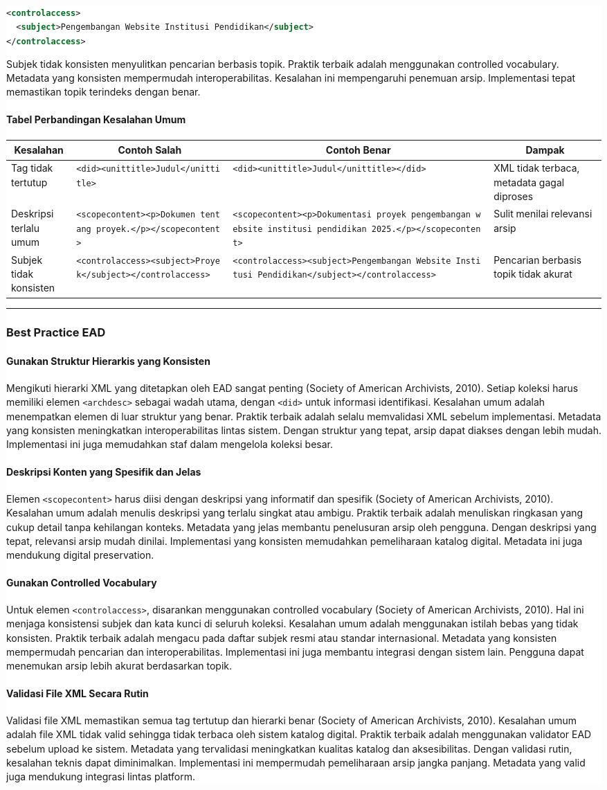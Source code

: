 ```xml
<controlaccess>
  <subject>Pengembangan Website Institusi Pendidikan</subject>
</controlaccess>
```

Subjek tidak konsisten menyulitkan pencarian berbasis topik. Praktik terbaik adalah menggunakan controlled vocabulary. Metadata yang konsisten mempermudah interoperabilitas. Kesalahan ini mempengaruhi penemuan arsip. Implementasi tepat memastikan topik terindeks dengan benar.

#### Tabel Perbandingan Kesalahan Umum

| Kesalahan              | Contoh Salah                                                  | Contoh Benar                                                                                             | Dampak                                     |
| ---------------------- | ------------------------------------------------------------- | -------------------------------------------------------------------------------------------------------- | ------------------------------------------ |
| Tag tidak tertutup     | `<did><unittitle>Judul</unittitle>`                           | `<did><unittitle>Judul</unittitle></did>`                                                                | XML tidak terbaca, metadata gagal diproses |
| Deskripsi terlalu umum | `<scopecontent><p>Dokumen tentang proyek.</p></scopecontent>` | `<scopecontent><p>Dokumentasi proyek pengembangan website institusi pendidikan 2025.</p></scopecontent>` | Sulit menilai relevansi arsip              |
| Subjek tidak konsisten | `<controlaccess><subject>Proyek</subject></controlaccess>`    | `<controlaccess><subject>Pengembangan Website Institusi Pendidikan</subject></controlaccess>`            | Pencarian berbasis topik tidak akurat      |

---

### Best Practice EAD

#### Gunakan Struktur Hierarkis yang Konsisten

Mengikuti hierarki XML yang ditetapkan oleh EAD sangat penting (Society of American Archivists, 2010). Setiap koleksi harus memiliki elemen `<archdesc>` sebagai wadah utama, dengan `<did>` untuk informasi identifikasi. Kesalahan umum adalah menempatkan elemen di luar struktur yang benar. Praktik terbaik adalah selalu memvalidasi XML sebelum implementasi. Metadata yang konsisten meningkatkan interoperabilitas lintas sistem. Dengan struktur yang tepat, arsip dapat diakses dengan lebih mudah. Implementasi ini juga memudahkan staf dalam mengelola koleksi besar.

#### Deskripsi Konten yang Spesifik dan Jelas

Elemen `<scopecontent>` harus diisi dengan deskripsi yang informatif dan spesifik (Society of American Archivists, 2010). Kesalahan umum adalah menulis deskripsi yang terlalu singkat atau ambigu. Praktik terbaik adalah menuliskan ringkasan yang cukup detail tanpa kehilangan konteks. Metadata yang jelas membantu penelusuran arsip oleh pengguna. Dengan deskripsi yang tepat, relevansi arsip mudah dinilai. Implementasi yang konsisten memudahkan pemeliharaan katalog digital. Metadata ini juga mendukung digital preservation.

#### Gunakan Controlled Vocabulary

Untuk elemen `<controlaccess>`, disarankan menggunakan controlled vocabulary (Society of American Archivists, 2010). Hal ini menjaga konsistensi subjek dan kata kunci di seluruh koleksi. Kesalahan umum adalah menggunakan istilah bebas yang tidak konsisten. Praktik terbaik adalah mengacu pada daftar subjek resmi atau standar internasional. Metadata yang konsisten mempermudah pencarian dan interoperabilitas. Implementasi ini juga membantu integrasi dengan sistem lain. Pengguna dapat menemukan arsip lebih akurat berdasarkan topik.

#### Validasi File XML Secara Rutin

Validasi file XML memastikan semua tag tertutup dan hierarki benar (Society of American Archivists, 2010). Kesalahan umum adalah file XML tidak valid sehingga tidak terbaca oleh sistem katalog digital. Praktik terbaik adalah menggunakan validator EAD sebelum upload ke sistem. Metadata yang tervalidasi meningkatkan kualitas katalog dan aksesibilitas. Dengan validasi rutin, kesalahan teknis dapat diminimalkan. Implementasi ini mempermudah pemeliharaan arsip jangka panjang. Metadata yang valid juga mendukung integrasi lintas platform.
